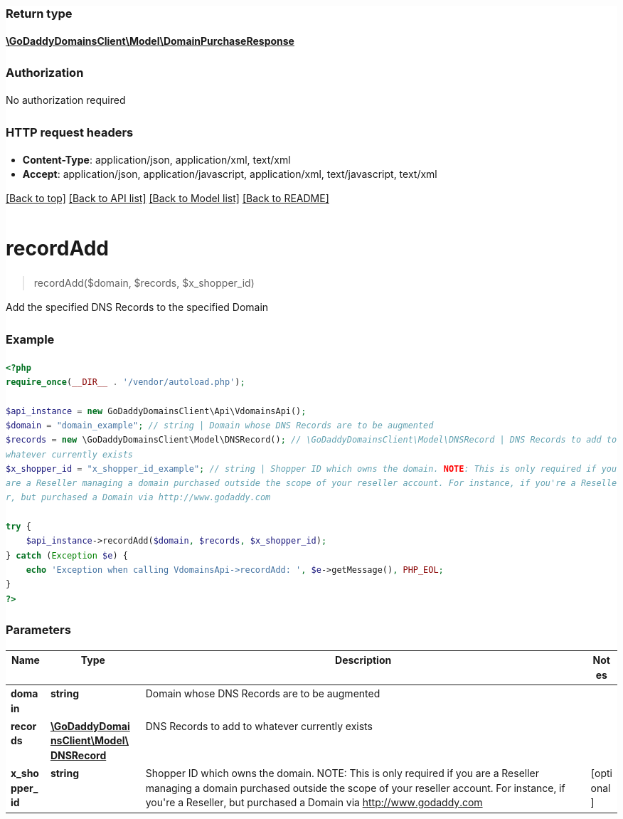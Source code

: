 ### Return type

[**\GoDaddyDomainsClient\Model\DomainPurchaseResponse**](../Model/DomainPurchaseResponse.md)

### Authorization

No authorization required

### HTTP request headers

 - **Content-Type**: application/json, application/xml, text/xml
 - **Accept**: application/json, application/javascript, application/xml, text/javascript, text/xml

[[Back to top]](#) [[Back to API list]](../../README.md#documentation-for-api-endpoints) [[Back to Model list]](../../README.md#documentation-for-models) [[Back to README]](../../README.md)

# **recordAdd**
> recordAdd($domain, $records, $x_shopper_id)

Add the specified DNS Records to the specified Domain

### Example
```php
<?php
require_once(__DIR__ . '/vendor/autoload.php');

$api_instance = new GoDaddyDomainsClient\Api\VdomainsApi();
$domain = "domain_example"; // string | Domain whose DNS Records are to be augmented
$records = new \GoDaddyDomainsClient\Model\DNSRecord(); // \GoDaddyDomainsClient\Model\DNSRecord | DNS Records to add to whatever currently exists
$x_shopper_id = "x_shopper_id_example"; // string | Shopper ID which owns the domain. NOTE: This is only required if you are a Reseller managing a domain purchased outside the scope of your reseller account. For instance, if you're a Reseller, but purchased a Domain via http://www.godaddy.com

try {
    $api_instance->recordAdd($domain, $records, $x_shopper_id);
} catch (Exception $e) {
    echo 'Exception when calling VdomainsApi->recordAdd: ', $e->getMessage(), PHP_EOL;
}
?>
```

### Parameters

Name | Type | Description  | Notes
------------- | ------------- | ------------- | -------------
 **domain** | **string**| Domain whose DNS Records are to be augmented |
 **records** | [**\GoDaddyDomainsClient\Model\DNSRecord**](../Model/\GoDaddyDomainsClient\Model\DNSRecord.md)| DNS Records to add to whatever currently exists |
 **x_shopper_id** | **string**| Shopper ID which owns the domain. NOTE: This is only required if you are a Reseller managing a domain purchased outside the scope of your reseller account. For instance, if you&#39;re a Reseller, but purchased a Domain via http://www.godaddy.com | [optional]
